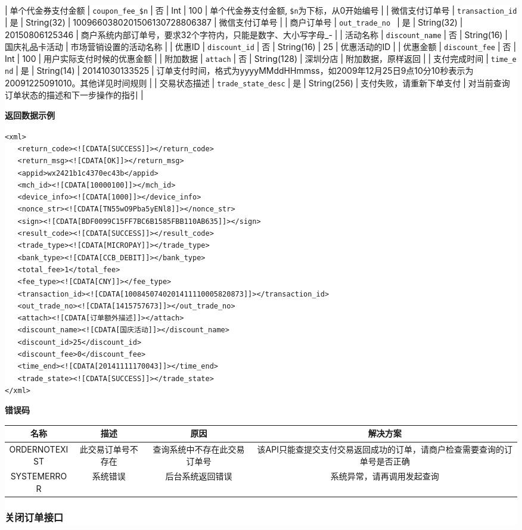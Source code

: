 | 单个代金券支付金额 |    `coupon_fee_$n`     |  否   |     Int     |             100              |        单个代金券支付金额, `$n`为下标，从0开始编号         |
|  微信支付订单号  |    `transaction_id`    |  是   | String(32)  | 1009660380201506130728806387 |                 微信支付订单号                  |
|   商户订单号   |    `out_trade_no `     |  是   | String(32)  |        20150806125346        |     商户系统内部订单号，要求32个字符内，只能是数字、大小写字母_-     |
|   活动名称    |    `discount_name`     |  否   | String(16)  |           国庆礼品卡活动            |               市场营销设置的活动名称                |
|   优惠ID    |     `discount_id`      |  否   | String(16)  |              25              |                 优惠活动的ID                  |
|   优惠金额    |     `discount_fee`     |  否   |     Int     |             100              |              用户实际支付时候的优惠金额               |
|   附加数据    |        `attach`        |  否   | String(128) |             深圳分店             |                附加数据，原样返回                 |
|  支付完成时间   |       `time_end`       |  是   | String(14)  |        20141030133525        | 订单支付时间，格式为yyyyMMddHHmmss，如2009年12月25日9点10分10秒表示为20091225091010。其他详见时间规则 |
|  交易状态描述   |   `trade_state_desc`   |  是   | String(256) |         支付失败，请重新下单支付         |          对当前查询订单状态的描述和下一步操作的指引           |

**返回数据示例**

```
<xml>
   <return_code><![CDATA[SUCCESS]]></return_code>
   <return_msg><![CDATA[OK]]></return_msg>
   <appid>wx2421b1c4370ec43b</appid>
   <mch_id><![CDATA[10000100]]></mch_id>
   <device_info><![CDATA[1000]]></device_info>
   <nonce_str><![CDATA[TN55wO9Pba5yENl8]]></nonce_str>
   <sign><![CDATA[BDF0099C15FF7BC6B1585FBB110AB635]]></sign>
   <result_code><![CDATA[SUCCESS]]></result_code>
   <trade_type><![CDATA[MICROPAY]]></trade_type>
   <bank_type><![CDATA[CCB_DEBIT]]></bank_type>
   <total_fee>1</total_fee>
   <fee_type><![CDATA[CNY]]></fee_type>
   <transaction_id><![CDATA[1008450740201411110005820873]]></transaction_id>
   <out_trade_no><![CDATA[1415757673]]></out_trade_no>
   <attach><![CDATA[订单额外描述]]></attach>
   <discount_name><![CDATA[国庆活动]]></discount_name>
   <discount_id>25</discount_id>
   <discount_fee>0</discount_fee>
   <time_end><![CDATA[20141111170043]]></time_end>
   <trade_state><![CDATA[SUCCESS]]></trade_state>
</xml>
```

**错误码**

|      名称       |    描述     |       原因       |                  解决方案                  |
| :-----------: | :-------: | :------------: | :------------------------------------: |
| ORDERNOTEXIST | 此交易订单号不存在 | 查询系统中不存在此交易订单号 | 该API只能查提交支付交易返回成功的订单，请商户检查需要查询的订单号是否正确 |
|  SYSTEMERROR  |   系统错误    |    后台系统返回错误    |             系统异常，请再调用发起查询              |

### 关闭订单接口
